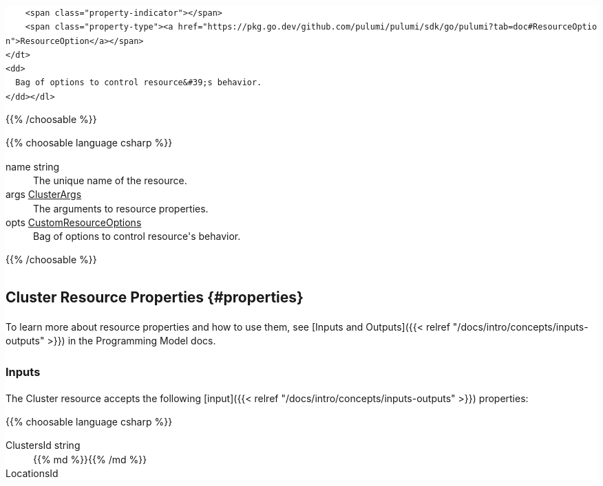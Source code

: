         <span class="property-indicator"></span>
        <span class="property-type"><a href="https://pkg.go.dev/github.com/pulumi/pulumi/sdk/go/pulumi?tab=doc#ResourceOption">ResourceOption</a></span>
    </dt>
    <dd>
      Bag of options to control resource&#39;s behavior.
    </dd></dl>

{{% /choosable %}}

{{% choosable language csharp %}}

<dl class="resources-properties"><dt
        class="property-required" title="Required">
        <span>name</span>
        <span class="property-indicator"></span>
        <span class="property-type">string</span>
    </dt>
    <dd>
      The unique name of the resource.
    </dd><dt
        class="property-required" title="Required">
        <span>args</span>
        <span class="property-indicator"></span>
        <span class="property-type"><a href="#inputs">ClusterArgs</a></span>
    </dt>
    <dd>
      The arguments to resource properties.
    </dd><dt
        class="property-optional" title="Optional">
        <span>opts</span>
        <span class="property-indicator"></span>
        <span class="property-type"><a href="/docs/reference/pkg/dotnet/Pulumi/Pulumi.CustomResourceOptions.html">CustomResourceOptions</a></span>
    </dt>
    <dd>
      Bag of options to control resource&#39;s behavior.
    </dd></dl>

{{% /choosable %}}

## Cluster Resource Properties {#properties}

To learn more about resource properties and how to use them, see [Inputs and Outputs]({{< relref "/docs/intro/concepts/inputs-outputs" >}}) in the Programming Model docs.

### Inputs

The Cluster resource accepts the following [input]({{< relref "/docs/intro/concepts/inputs-outputs" >}}) properties:



{{% choosable language csharp %}}
<dl class="resources-properties"><dt class="property-required"
            title="Required">
        <span id="clustersid_csharp">
<a href="#clustersid_csharp" style="color: inherit; text-decoration: inherit;">Clusters<wbr>Id</a>
</span>
        <span class="property-indicator"></span>
        <span class="property-type">string</span>
    </dt>
    <dd>{{% md %}}{{% /md %}}</dd><dt class="property-required"
            title="Required">
        <span id="locationsid_csharp">
<a href="#locationsid_csharp" style="color: inherit; text-decoration: inherit;">Locations<wbr>Id</a>